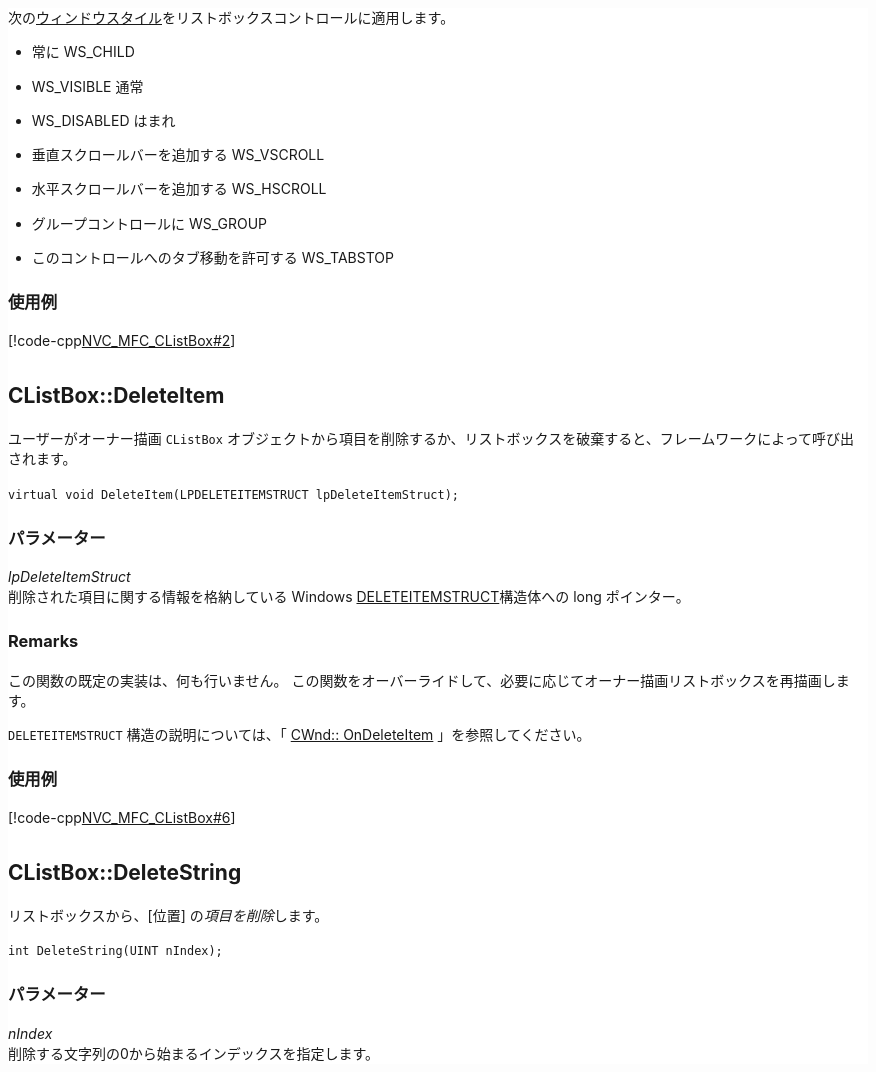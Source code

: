 次の[ウィンドウスタイル](../../mfc/reference/styles-used-by-mfc.md#window-styles)をリストボックスコントロールに適用します。

- 常に WS_CHILD

- WS_VISIBLE 通常

- WS_DISABLED はまれ

- 垂直スクロールバーを追加する WS_VSCROLL

- 水平スクロールバーを追加する WS_HSCROLL

- グループコントロールに WS_GROUP

- このコントロールへのタブ移動を許可する WS_TABSTOP

### <a name="example"></a>使用例

[!code-cpp[NVC_MFC_CListBox#2](../../mfc/codesnippet/cpp/clistbox-class_5.cpp)]

##  <a name="deleteitem"></a>  CListBox::DeleteItem

ユーザーがオーナー描画 `CListBox` オブジェクトから項目を削除するか、リストボックスを破棄すると、フレームワークによって呼び出されます。

```
virtual void DeleteItem(LPDELETEITEMSTRUCT lpDeleteItemStruct);
```

### <a name="parameters"></a>パラメーター

*lpDeleteItemStruct*<br/>
削除された項目に関する情報を格納している Windows [DELETEITEMSTRUCT](/windows/win32/api/winuser/ns-winuser-deleteitemstruct)構造体への long ポインター。

### <a name="remarks"></a>Remarks

この関数の既定の実装は、何も行いません。 この関数をオーバーライドして、必要に応じてオーナー描画リストボックスを再描画します。

`DELETEITEMSTRUCT` 構造の説明については、「 [CWnd:: OnDeleteItem](../../mfc/reference/cwnd-class.md#ondeleteitem) 」を参照してください。

### <a name="example"></a>使用例

[!code-cpp[NVC_MFC_CListBox#6](../../mfc/codesnippet/cpp/clistbox-class_6.cpp)]

##  <a name="deletestring"></a>  CListBox::DeleteString

リストボックスから、[位置] の*項目を削除*します。

```
int DeleteString(UINT nIndex);
```

### <a name="parameters"></a>パラメーター

*nIndex*<br/>
削除する文字列の0から始まるインデックスを指定します。
